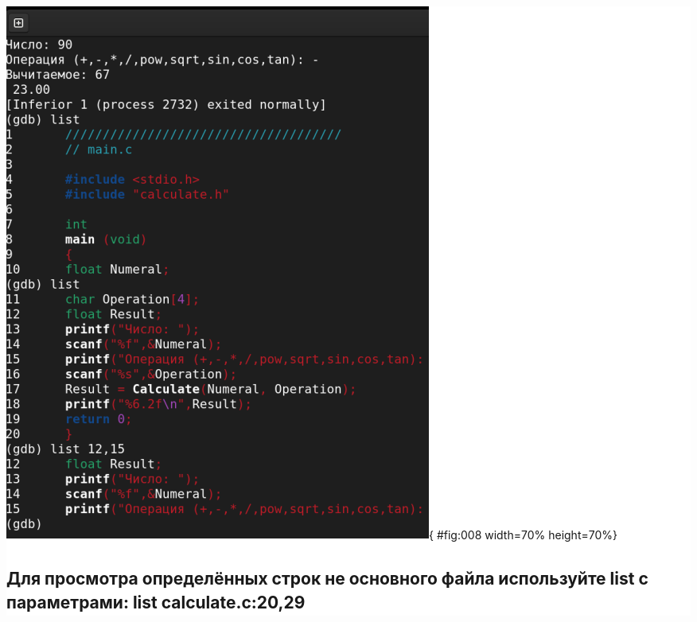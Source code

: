 ![Рис. 8.13: GDB](image/8.13.png){ #fig:008 width=70% height=70%}  

## Для просмотра определённых строк не основного файла используйте list с параметрами: list calculate.c:20,29 
